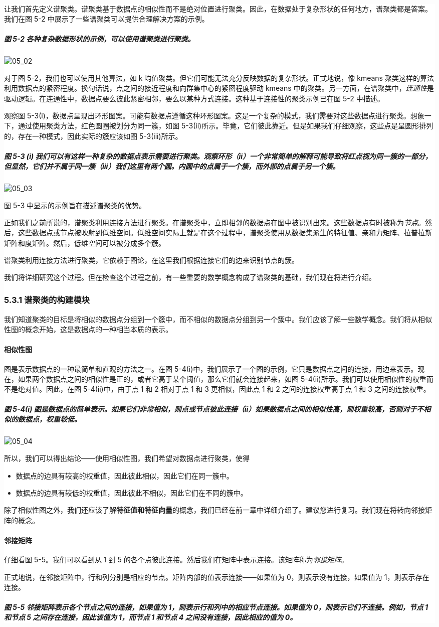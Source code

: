 让我们首先定义谱聚类。谱聚类基于数据点的相似性而不是绝对位置进行聚类。因此，在数据处于复杂形状的任何地方，谱聚类都是答案。我们在图 5-2 中展示了一些谱聚类可以提供合理解决方案的示例。

##### 图 5-2 各种复杂数据形状的示例，可以使用谱聚类进行聚类。

![05_02](img/05_02.png)

对于图 5-2，我们也可以使用其他算法，如 k 均值聚类。但它们可能无法充分反映数据的复杂形状。正式地说，像 kmeans 聚类这样的算法利用数据点的紧密程度。换句话说，点之间的接近程度和向群集中心的紧密程度驱动 kmeans 中的聚类。另一方面，在谱聚类中，*连通性*是驱动逻辑。在连通性中，数据点要么彼此紧密相邻，要么以某种方式连接。这种基于连接性的聚类示例已在图 5-2 中描述。

观察图 5-3(i)，数据点呈现出环形图案。可能有数据点遵循这种环形图案。这是一个复杂的模式，我们需要对这些数据点进行聚类。想象一下，通过使用聚类方法，红色圆圈被划分为同一簇，如图 5-3(ii)所示。毕竟，它们彼此靠近。但是如果我们仔细观察，这些点是呈圆形排列的，存在一种模式，因此实际的簇应该如图 5-3(iii)所示。

##### 图 5-3 (i) 我们可以有这样一种复杂的数据点表示需要进行聚类。观察环形（ii）一个非常简单的解释可能导致将红点视为同一簇的一部分，但显然，它们并不属于同一簇（iii）我们这里有两个圆。内圆中的点属于一个簇，而外部的点属于另一个簇。

![05_03](img/05_03.png)

图 5-3 中显示的示例旨在描述谱聚类的优势。

正如我们之前所说的，谱聚类利用连接方法进行聚类。在谱聚类中，立即相邻的数据点在图中被识别出来。这些数据点有时被称为*节点*。然后，这些数据点或节点被映射到低维空间。低维空间实际上就是在这个过程中，谱聚类使用从数据集派生的特征值、亲和力矩阵、拉普拉斯矩阵和度矩阵。然后，低维空间可以被分成多个簇。

谱聚类利用连接方法进行聚类，它依赖于图论，在这里我们根据连接它们的边来识别节点的簇。

我们将详细研究这个过程。但在检查这个过程之前，有一些重要的数学概念构成了谱聚类的基础，我们现在将进行介绍。

### 5.3.1 谱聚类的构建模块

我们知道聚类的目标是将相似的数据点分组到一个簇中，而不相似的数据点分组到另一个簇中。我们应该了解一些数学概念。我们将从相似性图的概念开始，这是数据点的一种相当本质的表示。

#### 相似性图

图是表示数据点的一种最简单和直观的方法之一。在图 5-4(i)中，我们展示了一个图的示例，它只是数据点之间的连接，用边来表示。现在，如果两个数据点之间的相似性是正的，或者它高于某个阈值，那么它们就会连接起来，如图 5-4(ii)所示。我们可以使用相似性的权重而不是绝对值。因此，在图 5-4(ii)中，由于点 1 和 2 相对于点 1 和 3 更相似，因此点 1 和 2 之间的连接权重高于点 1 和 3 之间的连接权重。

##### 图 5-4(i) 图是数据点的简单表示。如果它们非常相似，则点或节点彼此连接（ii）如果数据点之间的相似性高，则权重较高，否则对于不相似的数据点，权重较低。

![05_04](img/05_04.png)

所以，我们可以得出结论——使用相似性图，我们希望对数据点进行聚类，使得

+   数据点的边具有较高的权重值，因此彼此相似，因此它们在同一簇中。

+   数据点的边具有较低的权重值，因此彼此不相似，因此它们在不同的簇中。

除了相似性图之外，我们还应该了解**特征值和特征向量**的概念，我们已经在前一章中详细介绍了。建议您进行复习。我们现在将转向邻接矩阵的概念。

#### 邻接矩阵

仔细看图 5-5。我们可以看到从 1 到 5 的各个点彼此连接。然后我们在矩阵中表示连接。该矩阵称为*邻接矩阵*。

正式地说，在邻接矩阵中，行和列分别是相应的节点。矩阵内部的值表示连接——如果值为 0，则表示没有连接，如果值为 1，则表示存在连接。

##### 图 5-5 邻接矩阵表示各个节点之间的连接，如果值为 1，则表示行和列中的相应节点连接。如果值为 0，则表示它们不连接。例如，节点 1 和节点 5 之间存在连接，因此该值为 1，而节点 1 和节点 4 之间没有连接，因此相应的值为 0。
